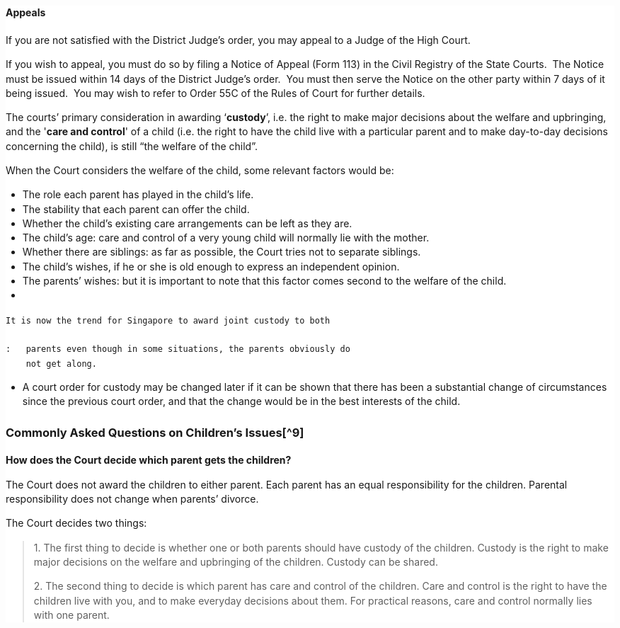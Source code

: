 #### Appeals

If you are not satisfied with the District Judge’s order, you may appeal
to a Judge of the High Court.

If you wish to appeal, you must do so by filing a Notice of Appeal (Form
113) in the Civil Registry of the State Courts.  The Notice must be
issued within 14 days of the District Judge’s order.  You must then
serve the Notice on the other party within 7 days of it being issued. 
You may wish to refer to Order 55C of the Rules of Court for further
details.

The courts’ primary consideration in awarding ‘**custody**’, i.e. the
right to make major decisions about the welfare and upbringing, and the
'**care and control**' of a child (i.e. the right to have the child live
with a particular parent and to make day-to-day decisions concerning the
child), is still “the welfare of the child”.

When the Court considers the welfare of the child, some relevant factors
would be:

-   The role each parent has played in the child’s life.
-   The stability that each parent can offer the child.
-   Whether the child’s existing care arrangements can be left as they
    are.
-   The child’s age: care and control of a very young child will
    normally lie with the mother.
-   Whether there are siblings: as far as possible, the Court tries not
    to separate siblings.
-   The child’s wishes, if he or she is old enough to express an
    independent opinion.
-   The parents’ wishes: but it is important to note that this factor
    comes second to the welfare of the child.
-   

    It is now the trend for Singapore to award joint custody to both

    :   parents even though in some situations, the parents obviously do
        not get along.

-   A court order for custody may be changed later if it can be shown
    that there has been a substantial change of circumstances since the
    previous court order, and that the change would be in the best
    interests of the child.

### Commonly Asked Questions on Children’s Issues[^9]

**How does the Court decide which parent gets the children?**

The Court does not award the children to either parent. Each parent has
an equal responsibility for the children. Parental responsibility does
not change when parents’ divorce.

The Court decides two things:

> 1\. The first thing to decide is whether one or both parents should have
> custody of the children. Custody is the right to make major decisions on
> the welfare and upbringing of the children. Custody can be shared.
>
> 2\. The second thing to decide is which parent has care and control of
> the children. Care and control is the right to have the children live
> with you, and to make everyday decisions about them. For practical
> reasons, care and control normally lies with one parent.
